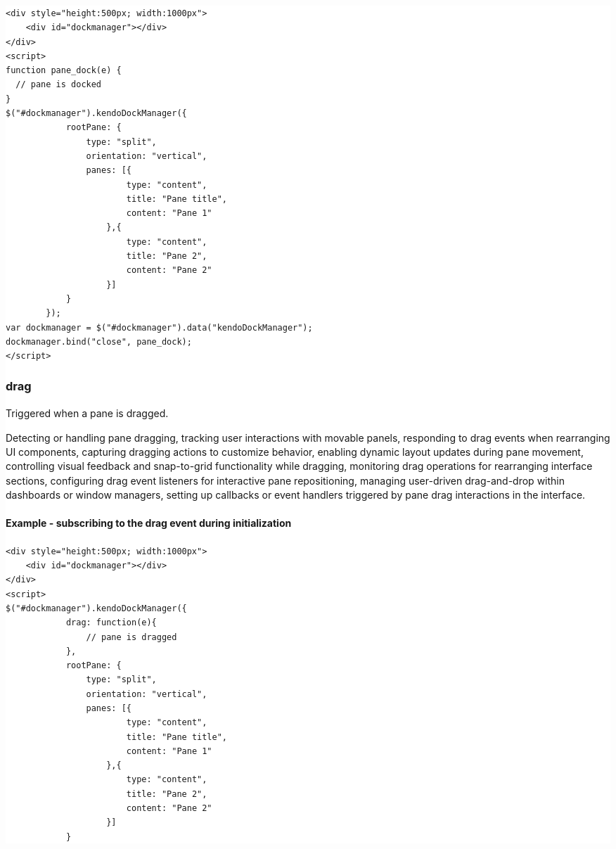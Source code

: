     <div style="height:500px; width:1000px">
        <div id="dockmanager"></div>
    </div>
    <script>
    function pane_dock(e) {
      // pane is docked
    }
    $("#dockmanager").kendoDockManager({
                rootPane: {
                    type: "split",
                    orientation: "vertical",
                    panes: [{
                            type: "content",
                            title: "Pane title",
                            content: "Pane 1"
                        },{
                            type: "content",
                            title: "Pane 2",
                            content: "Pane 2"
                        }]
                }
            });
    var dockmanager = $("#dockmanager").data("kendoDockManager");
    dockmanager.bind("close", pane_dock);
    </script>

### drag

Triggered when a pane is dragged.


<div class="meta-api-description">
Detecting or handling pane dragging, tracking user interactions with movable panels, responding to drag events when rearranging UI components, capturing dragging actions to customize behavior, enabling dynamic layout updates during pane movement, controlling visual feedback and snap-to-grid functionality while dragging, monitoring drag operations for rearranging interface sections, configuring drag event listeners for interactive pane repositioning, managing user-driven drag-and-drop within dashboards or window managers, setting up callbacks or event handlers triggered by pane drag interactions in the interface.
</div>

#### Example - subscribing to the drag event during initialization

    <div style="height:500px; width:1000px">
        <div id="dockmanager"></div>
    </div>
    <script>
    $("#dockmanager").kendoDockManager({
                drag: function(e){
                    // pane is dragged
                },
                rootPane: {
                    type: "split",
                    orientation: "vertical",
                    panes: [{
                            type: "content",
                            title: "Pane title",
                            content: "Pane 1"
                        },{
                            type: "content",
                            title: "Pane 2",
                            content: "Pane 2"
                        }]
                }
